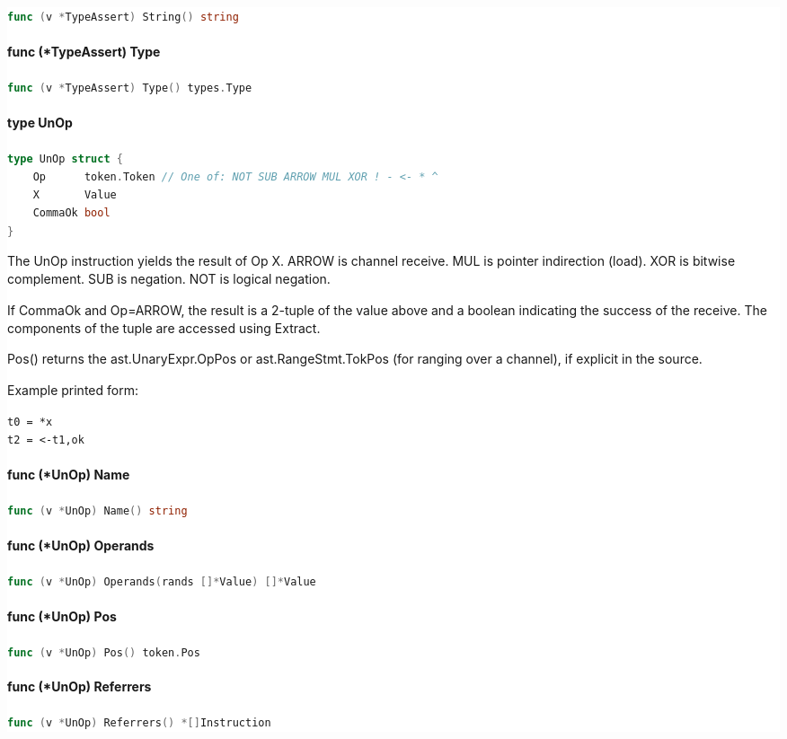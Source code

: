 ```go
func (v *TypeAssert) String() string
```

#### func (*TypeAssert) Type

```go
func (v *TypeAssert) Type() types.Type
```

#### type UnOp

```go
type UnOp struct {
	Op      token.Token // One of: NOT SUB ARROW MUL XOR ! - <- * ^
	X       Value
	CommaOk bool
}
```

The UnOp instruction yields the result of Op X. ARROW is channel receive. MUL is
pointer indirection (load). XOR is bitwise complement. SUB is negation. NOT is
logical negation.

If CommaOk and Op=ARROW, the result is a 2-tuple of the value above and a
boolean indicating the success of the receive. The components of the tuple are
accessed using Extract.

Pos() returns the ast.UnaryExpr.OpPos or ast.RangeStmt.TokPos (for ranging over
a channel), if explicit in the source.

Example printed form:

    t0 = *x
    t2 = <-t1,ok

#### func (*UnOp) Name

```go
func (v *UnOp) Name() string
```

#### func (*UnOp) Operands

```go
func (v *UnOp) Operands(rands []*Value) []*Value
```

#### func (*UnOp) Pos

```go
func (v *UnOp) Pos() token.Pos
```

#### func (*UnOp) Referrers

```go
func (v *UnOp) Referrers() *[]Instruction
```
